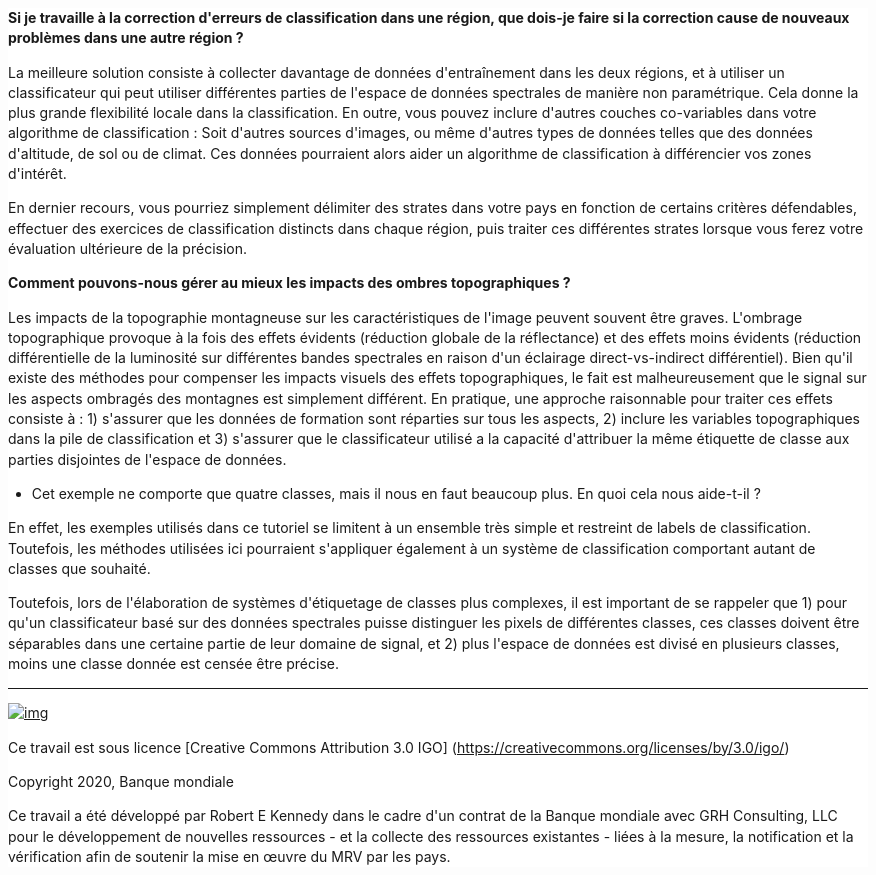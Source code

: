 **Si je travaille à la correction d'erreurs de classification dans une région, que dois-je faire si la correction cause de nouveaux problèmes dans une autre région ?**

La meilleure solution consiste à collecter davantage de données d'entraînement dans les deux régions, et à utiliser un classificateur qui peut utiliser différentes parties de l'espace de données spectrales de manière non paramétrique.  Cela donne la plus grande flexibilité locale dans la classification.  En outre, vous pouvez inclure d'autres couches co-variables dans votre algorithme de classification :  Soit d'autres sources d'images, ou même d'autres types de données telles que des données d'altitude, de sol ou de climat.  Ces données pourraient alors aider un algorithme de classification à différencier vos zones d'intérêt.  

En dernier recours, vous pourriez simplement délimiter des strates dans votre pays en fonction de certains critères défendables, effectuer des exercices de classification distincts dans chaque région, puis traiter ces différentes strates lorsque vous ferez votre évaluation ultérieure de la précision. 

**Comment pouvons-nous gérer au mieux les impacts des ombres topographiques ?**

Les impacts de la topographie montagneuse sur les caractéristiques de l'image peuvent souvent être graves.  L'ombrage topographique provoque à la fois des effets évidents (réduction globale de la réflectance) et des effets moins évidents (réduction différentielle de la luminosité sur différentes bandes spectrales en raison d'un éclairage direct-vs-indirect différentiel).  Bien qu'il existe des méthodes pour compenser les impacts visuels des effets topographiques, le fait est malheureusement que le signal sur les aspects ombragés des montagnes est simplement différent.  En pratique, une approche raisonnable pour traiter ces effets consiste à : 1) s'assurer que les données de formation sont réparties sur tous les aspects, 2) inclure les variables topographiques dans la pile de classification et 3) s'assurer que le classificateur utilisé a la capacité d'attribuer la même étiquette de classe aux parties disjointes de l'espace de données.   

* Cet exemple ne comporte que quatre classes, mais il nous en faut beaucoup plus.  En quoi cela nous aide-t-il ?

En effet, les exemples utilisés dans ce tutoriel se limitent à un ensemble très simple et restreint de labels de classification.  Toutefois, les méthodes utilisées ici pourraient s'appliquer également à un système de classification comportant autant de classes que souhaité. 

Toutefois, lors de l'élaboration de systèmes d'étiquetage de classes plus complexes, il est important de se rappeler que 1) pour qu'un classificateur basé sur des données spectrales puisse distinguer les pixels de différentes classes, ces classes doivent être séparables dans une certaine partie de leur domaine de signal, et 2) plus l'espace de données est divisé en plusieurs classes, moins une classe donnée est censée être précise.  

------

[
![img](https://lh4.googleusercontent.com/FlTik_kVMvlZvBAPQuX5ijx5rwSVC_7T0zZbh48d415FxyqXrp-ZM_w2TLvmmICTyJVbii4VQJurxJt5-cKnSOOeNQ3-j3BdlK5XNwg4SKDAlVBLoVH25_ssaOgeL6xgLrwvZxjo)](http://creativecommons.org/licenses/by-sa/4.0/)

Ce travail est sous licence [Creative Commons Attribution 3.0 IGO] (https://creativecommons.org/licenses/by/3.0/igo/) 



Copyright 2020, Banque mondiale 



Ce travail a été développé par Robert E Kennedy dans le cadre d'un contrat de la Banque mondiale avec GRH Consulting, LLC pour le développement de nouvelles ressources - et la collecte des ressources existantes - liées à la mesure, la notification et la vérification afin de soutenir la mise en œuvre du MRV par les pays. 
